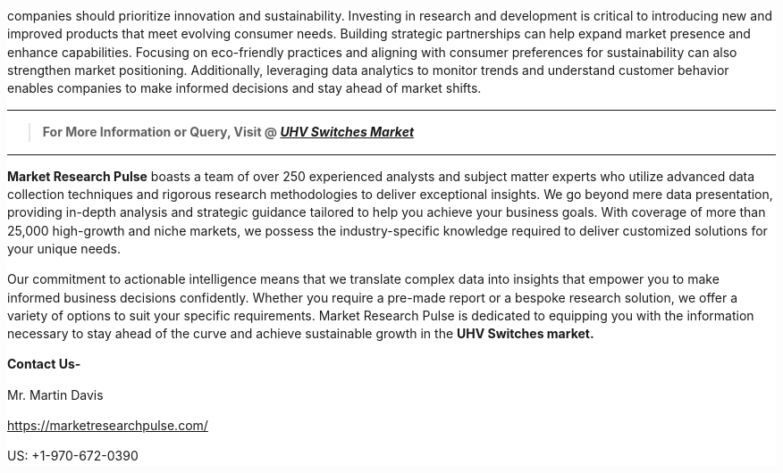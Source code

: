companies should prioritize innovation and sustainability. Investing in research and development is critical to introducing new and improved products that meet evolving consumer needs. Building strategic partnerships can help expand market presence and enhance capabilities. Focusing on eco-friendly practices and aligning with consumer preferences for sustainability can also strengthen market positioning. Additionally, leveraging data analytics to monitor trends and understand customer behavior enables companies to make informed decisions and stay ahead of market shifts.</p><hr /><blockquote><p><strong>For More Information or Query, Visit @&nbsp;<em><a href="https://marketresearchpulse.com/report/7186/uhv-switches-market?utm_source=Linkedin&utm_medium=0110">UHV Switches Market</a></em></strong></p></blockquote><hr /><p><strong>Market Research Pulse</strong> boasts a team of over 250 experienced analysts and subject matter experts who utilize advanced data collection techniques and rigorous research methodologies to deliver exceptional insights. We go beyond mere data presentation, providing in-depth analysis and strategic guidance tailored to help you achieve your business goals. With coverage of more than 25,000 high-growth and niche markets, we possess the industry-specific knowledge required to deliver customized solutions for your unique needs.</p><p>Our commitment to actionable intelligence means that we translate complex data into insights that empower you to make informed business decisions confidently. Whether you require a pre-made report or a bespoke research solution, we offer a variety of options to suit your specific requirements. Market Research Pulse is dedicated to equipping you with the information necessary to stay ahead of the curve and achieve sustainable growth in the <strong>UHV Switches market.</strong></p><p><strong>Contact Us-</strong></p><p>Mr. Martin Davis</p><p>https://marketresearchpulse.com/</p><p>US: +1-970-672-0390</p>